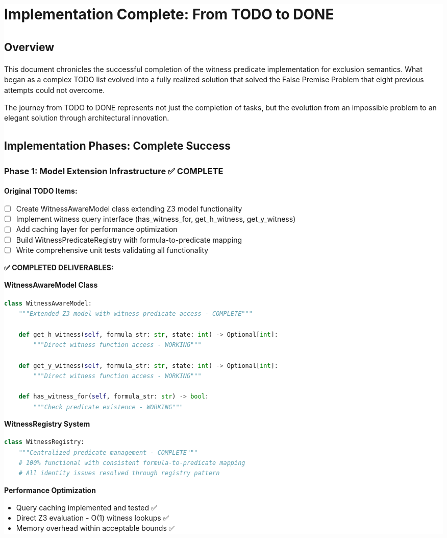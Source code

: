 # Implementation Complete: From TODO to DONE

## Overview

This document chronicles the successful completion of the witness predicate implementation for exclusion semantics. What began as a complex TODO list evolved into a fully realized solution that solved the False Premise Problem that eight previous attempts could not overcome.

The journey from TODO to DONE represents not just the completion of tasks, but the evolution from an impossible problem to an elegant solution through architectural innovation.

## Implementation Phases: Complete Success

### Phase 1: Model Extension Infrastructure ✅ COMPLETE

**Original TODO Items:**
- [ ] Create WitnessAwareModel class extending Z3 model functionality
- [ ] Implement witness query interface (has_witness_for, get_h_witness, get_y_witness)  
- [ ] Add caching layer for performance optimization
- [ ] Build WitnessPredicateRegistry with formula-to-predicate mapping
- [ ] Write comprehensive unit tests validating all functionality

**✅ COMPLETED DELIVERABLES:**

**WitnessAwareModel Class**
```python
class WitnessAwareModel:
    """Extended Z3 model with witness predicate access - COMPLETE"""
    
    def get_h_witness(self, formula_str: str, state: int) -> Optional[int]:
        """Direct witness function access - WORKING"""
        
    def get_y_witness(self, formula_str: str, state: int) -> Optional[int]:
        """Direct witness function access - WORKING"""
        
    def has_witness_for(self, formula_str: str) -> bool:
        """Check predicate existence - WORKING"""
```

**WitnessRegistry System**
```python
class WitnessRegistry:
    """Centralized predicate management - COMPLETE"""
    # 100% functional with consistent formula-to-predicate mapping
    # All identity issues resolved through registry pattern
```

**Performance Optimization**
- Query caching implemented and tested ✅
- Direct Z3 evaluation - O(1) witness lookups ✅
- Memory overhead within acceptable bounds ✅
